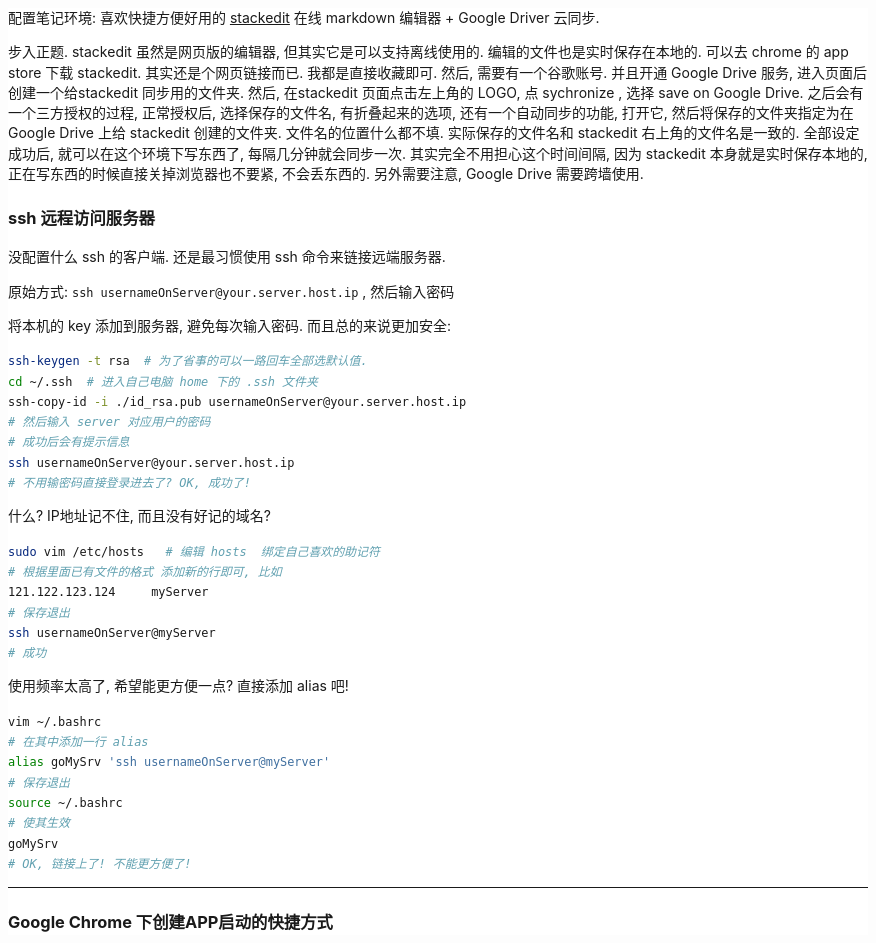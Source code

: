 

配置笔记环境:
喜欢快捷方便好用的 [stackedit](https://stackedit.io/) 在线 markdown 编辑器 + Google Driver 云同步.        

步入正题.  stackedit 虽然是网页版的编辑器, 但其实它是可以支持离线使用的. 编辑的文件也是实时保存在本地的.  可以去 chrome 的 app store 下载 stackedit. 其实还是个网页链接而已. 我都是直接收藏即可.
然后, 需要有一个谷歌账号. 并且开通  Google Drive 服务, 进入页面后创建一个给stackedit 同步用的文件夹. 然后, 在stackedit 页面点击左上角的 LOGO,  点 sychronize , 选择 save on Google Drive.  之后会有一个三方授权的过程, 正常授权后, 选择保存的文件名, 有折叠起来的选项, 还有一个自动同步的功能, 打开它, 然后将保存的文件夹指定为在 Google Drive 上给 stackedit 创建的文件夹. 文件名的位置什么都不填.  实际保存的文件名和 stackedit 右上角的文件名是一致的. 
全部设定成功后, 就可以在这个环境下写东西了, 每隔几分钟就会同步一次. 其实完全不用担心这个时间间隔, 因为 stackedit 本身就是实时保存本地的, 正在写东西的时候直接关掉浏览器也不要紧, 不会丢东西的. 
另外需要注意,  Google Drive 需要跨墙使用. 


### ssh 远程访问服务器

没配置什么 ssh 的客户端. 还是最习惯使用 ssh 命令来链接远端服务器. 

原始方式: `ssh usernameOnServer@your.server.host.ip` , 然后输入密码

将本机的 key 添加到服务器, 避免每次输入密码. 而且总的来说更加安全: 
```bash
ssh-keygen -t rsa  # 为了省事的可以一路回车全部选默认值. 
cd ~/.ssh  # 进入自己电脑 home 下的 .ssh 文件夹
ssh-copy-id -i ./id_rsa.pub usernameOnServer@your.server.host.ip
# 然后输入 server 对应用户的密码
# 成功后会有提示信息
ssh usernameOnServer@your.server.host.ip
# 不用输密码直接登录进去了? OK, 成功了!
```

什么?  IP地址记不住, 而且没有好记的域名?
```bash
sudo vim /etc/hosts   # 编辑 hosts  绑定自己喜欢的助记符
# 根据里面已有文件的格式 添加新的行即可, 比如
121.122.123.124		myServer
# 保存退出
ssh usernameOnServer@myServer
# 成功
```

使用频率太高了, 希望能更方便一点?   直接添加 alias 吧! 
```bash
vim ~/.bashrc
# 在其中添加一行 alias
alias goMySrv 'ssh usernameOnServer@myServer'
# 保存退出
source ~/.bashrc
# 使其生效
goMySrv
# OK, 链接上了! 不能更方便了!
```

---------------------------------------------------

### Google Chrome 下创建APP启动的快捷方式
